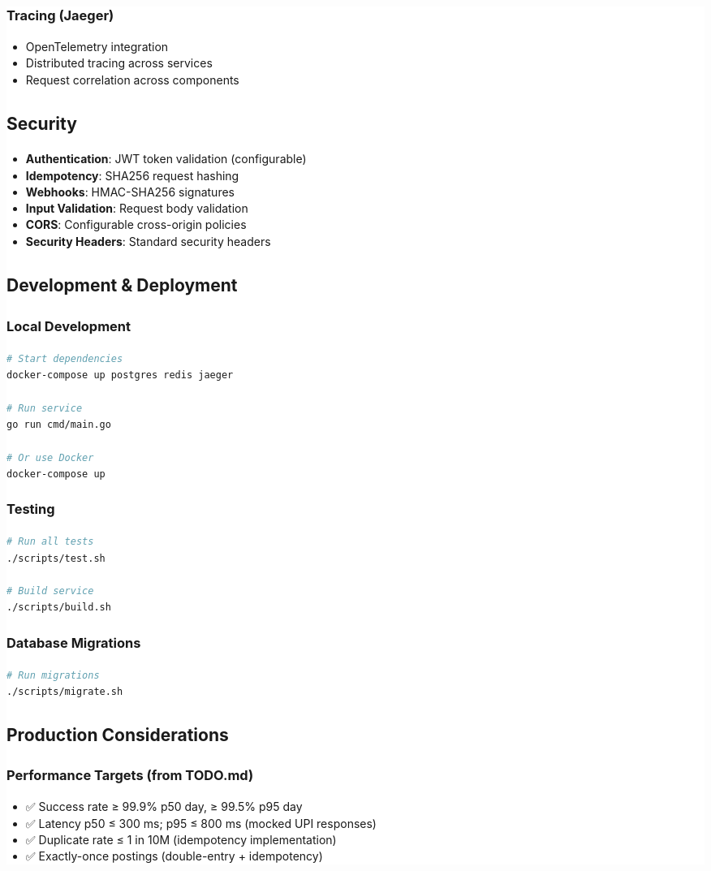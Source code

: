 ### Tracing (Jaeger)
- OpenTelemetry integration
- Distributed tracing across services
- Request correlation across components

## Security

- **Authentication**: JWT token validation (configurable)
- **Idempotency**: SHA256 request hashing
- **Webhooks**: HMAC-SHA256 signatures
- **Input Validation**: Request body validation
- **CORS**: Configurable cross-origin policies
- **Security Headers**: Standard security headers

## Development & Deployment

### Local Development
```bash
# Start dependencies
docker-compose up postgres redis jaeger

# Run service
go run cmd/main.go

# Or use Docker
docker-compose up
```

### Testing
```bash
# Run all tests
./scripts/test.sh

# Build service
./scripts/build.sh
```

### Database Migrations
```bash
# Run migrations
./scripts/migrate.sh
```

## Production Considerations

### Performance Targets (from TODO.md)
- ✅ Success rate ≥ 99.9% p50 day, ≥ 99.5% p95 day
- ✅ Latency p50 ≤ 300 ms; p95 ≤ 800 ms (mocked UPI responses)
- ✅ Duplicate rate ≤ 1 in 10M (idempotency implementation)
- ✅ Exactly-once postings (double-entry + idempotency)
